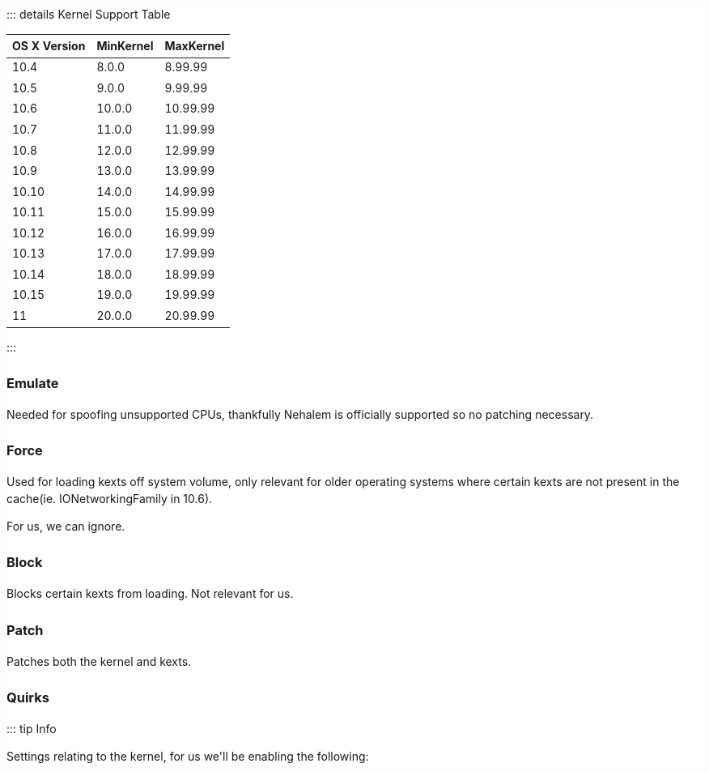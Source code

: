 ::: details Kernel Support Table

| OS X Version | MinKernel | MaxKernel |
| :--- | :--- | :--- |
| 10.4 | 8.0.0 | 8.99.99 |
| 10.5 | 9.0.0 | 9.99.99 |
| 10.6 | 10.0.0 | 10.99.99 |
| 10.7 | 11.0.0 | 11.99.99 |
| 10.8 | 12.0.0 | 12.99.99 |
| 10.9 | 13.0.0 | 13.99.99 |
| 10.10 | 14.0.0 | 14.99.99 |
| 10.11 | 15.0.0 | 15.99.99 |
| 10.12 | 16.0.0 | 16.99.99 |
| 10.13 | 17.0.0 | 17.99.99 |
| 10.14 | 18.0.0 | 18.99.99 |
| 10.15 | 19.0.0 | 19.99.99 |
| 11 | 20.0.0 | 20.99.99 |

:::

### Emulate

Needed for spoofing unsupported CPUs, thankfully Nehalem is officially supported so no patching necessary.

### Force

Used for loading kexts off system volume, only relevant for older operating systems where certain kexts are not present in the cache(ie. IONetworkingFamily in 10.6).

For us, we can ignore.

### Block

Blocks certain kexts from loading. Not relevant for us.

### Patch

Patches both the kernel and kexts.

### Quirks

::: tip Info

Settings relating to the kernel, for us we'll be enabling the following:
